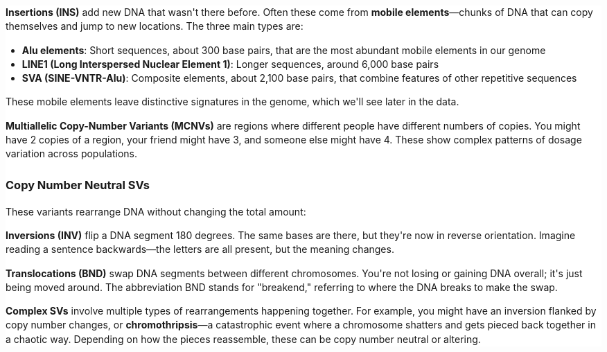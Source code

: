 **Insertions (INS)** add new DNA that wasn't there before. Often these come from **mobile elements**—chunks of DNA that can copy themselves and jump to new locations. The three main types are:
- **Alu elements**: Short sequences, about 300 base pairs, that are the most abundant mobile elements in our genome
- **LINE1 (Long Interspersed Nuclear Element 1)**: Longer sequences, around 6,000 base pairs
- **SVA (SINE-VNTR-Alu)**: Composite elements, about 2,100 base pairs, that combine features of other repetitive sequences

These mobile elements leave distinctive signatures in the genome, which we'll see later in the data.

**Multiallelic Copy-Number Variants (MCNVs)** are regions where different people have different numbers of copies. You might have 2 copies of a region, your friend might have 3, and someone else might have 4. These show complex patterns of dosage variation across populations.

### Copy Number Neutral SVs

These variants rearrange DNA without changing the total amount:

**Inversions (INV)** flip a DNA segment 180 degrees. The same bases are there, but they're now in reverse orientation. Imagine reading a sentence backwards—the letters are all present, but the meaning changes.

**Translocations (BND)** swap DNA segments between different chromosomes. You're not losing or gaining DNA overall; it's just being moved around. The abbreviation BND stands for "breakend," referring to where the DNA breaks to make the swap.

**Complex SVs** involve multiple types of rearrangements happening together. For example, you might have an inversion flanked by copy number changes, or **chromothripsis**—a catastrophic event where a chromosome shatters and gets pieced back together in a chaotic way. Depending on how the pieces reassemble, these can be copy number neutral or altering.
